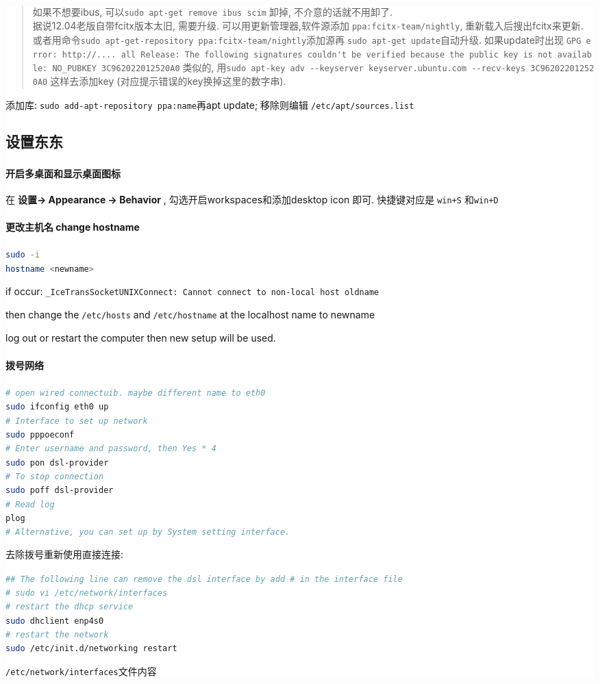 > 如果不想要ibus, 可以`sudo apt-get remove ibus scim` 卸掉, 不介意的话就不用卸了.  
> 据说12.04老版自带fcitx版本太旧, 需要升级. 可以用更新管理器,软件源添加 `ppa:fcitx-team/nightly`, 重新载入后搜出fcitx来更新. 或者用命令`sudo apt-get-repository ppa:fcitx-team/nightly`添加源再 `sudo apt-get update`自动升级. 
> 如果update时出现 `GPG error: http://.... all Release: The following signatures couldn't be verified because the public key is not available: NO_PUBKEY 3C962022012520A0` 类似的, 用`sudo apt-key adv --keyserver keyserver.ubuntu.com --recv-keys 3C962022012520A0` 这样去添加key (对应提示错误的key换掉这里的数字串).

添加库: `sudo add-apt-repository ppa:name`再apt update; 移除则编辑 `/etc/apt/sources.list`

## 设置东东

#### 开启多桌面和显示桌面图标

在 **设置-> Appearance -> Behavior** , 勾选开启workspaces和添加desktop icon 即可. 快捷键对应是 `win+S` 和`win+D`

#### 更改主机名 change hostname

~~~bash
sudo -i
hostname <newname>
~~~

if occur: `_IceTransSocketUNIXConnect: Cannot connect to non-local host oldname`

then change the `/etc/hosts` and `/etc/hostname` at the localhost name to newname

log out or restart the computer then new setup will be used.

#### 拨号网络

~~~bash
# open wired connectuib. maybe different name to eth0
sudo ifconfig eth0 up
# Interface to set up network
sudo pppoeconf
# Enter username and password, then Yes * 4 
sudo pon dsl-provider
# To stop connection
sudo poff dsl-provider
# Read log
plog
# Alternative, you can set up by System setting interface.
~~~

去除拨号重新使用直接连接:

~~~bash
## The following line can remove the dsl interface by add # in the interface file
# sudo vi /etc/network/interfaces
# restart the dhcp service
sudo dhclient enp4s0
# restart the network
sudo /etc/init.d/networking restart
~~~

`/etc/network/interfaces`文件内容
